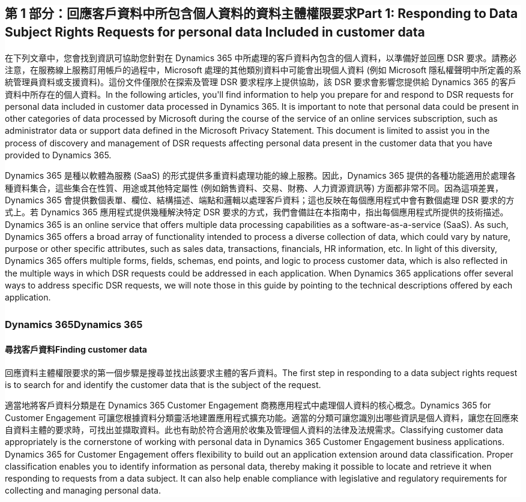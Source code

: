 ## <a name="part-1-responding-to-data-subject-rights-requests-for-personal-data-included-in-customer-data"></a><span data-ttu-id="84ce7-157">第 1 部分：回應客戶資料中所包含個人資料的資料主體權限要求</span><span class="sxs-lookup"><span data-stu-id="84ce7-157">Part 1: Responding to Data Subject Rights Requests for personal data Included in customer data</span></span>

<span data-ttu-id="84ce7-p114">在下列文章中，您會找到資訊可協助您針對在 Dynamics 365 中所處理的客戶資料內包含的個人資料，以準備好並回應 DSR 要求。請務必注意，在服務線上服務訂用帳戶的過程中，Microsoft 處理的其他類別資料中可能會出現個人資料 (例如 Microsoft 隱私權聲明中所定義的系統管理員資料或支援資料)。這份文件僅限於在探索及管理 DSR 要求程序上提供協助，該 DSR 要求會影響您提供給 Dynamics 365 的客戶資料中所存在的個人資料。</span><span class="sxs-lookup"><span data-stu-id="84ce7-p114">In the following articles, you'll find information to help you prepare for and respond to DSR requests for personal data included in customer data processed in Dynamics 365. It is important to note that personal data could be present in other categories of data processed by Microsoft during the course of the service of an online services subscription, such as administrator data or support data defined in the Microsoft Privacy Statement. This document is limited to assist you in the process of discovery and management of DSR requests affecting personal data present in the customer data that you have provided to Dynamics 365.</span></span>

<span data-ttu-id="84ce7-p115">Dynamics 365 是種以軟體為服務 (SaaS) 的形式提供多重資料處理功能的線上服務。因此，Dynamics 365 提供的各種功能適用於處理各種資料集合，這些集合在性質、用途或其他特定屬性 (例如銷售資料、交易、財務、人力資源資訊等) 方面都非常不同。因為這項差異，Dynamics 365 會提供數個表單、欄位、結構描述、端點和邏輯以處理客戶資料；這也反映在每個應用程式中會有數個處理 DSR 要求的方式上。若 Dynamics 365 應用程式提供幾種解決特定 DSR 要求的方式，我們會備註在本指南中，指出每個應用程式所提供的技術描述。</span><span class="sxs-lookup"><span data-stu-id="84ce7-p115">Dynamics 365 is an online service that offers multiple data processing capabilities as a software-as-a-service (SaaS). As such, Dynamics 365 offers a broad array of functionality intended to process a diverse collection of data, which could vary by nature, purpose or other specific attributes, such as sales data, transactions, financials, HR information, etc. In light of this diversity, Dynamics 365 offers multiple forms, fields, schemas, end points, and logic to process customer data, which is also reflected in the multiple ways in which DSR requests could be addressed in each application. When Dynamics 365 applications offer several ways to address specific DSR requests, we will note those in this guide by pointing to the technical descriptions offered by each application.</span></span>

### <a name="dynamics-365"></a><span data-ttu-id="84ce7-164">Dynamics 365</span><span class="sxs-lookup"><span data-stu-id="84ce7-164">Dynamics 365</span></span>

#### <a name="finding-customer-data"></a><span data-ttu-id="84ce7-165">尋找客戶資料</span><span class="sxs-lookup"><span data-stu-id="84ce7-165">Finding customer data</span></span>

<span data-ttu-id="84ce7-166">回應資料主體權限要求的第一個步驟是搜尋並找出該要求主體的客戶資料。</span><span class="sxs-lookup"><span data-stu-id="84ce7-166">The first step in responding to a data subject rights request is to search for and identify the customer data that is the subject of the request.</span></span>

<span data-ttu-id="84ce7-p116">適當地將客戶資料分類是在 Dynamics 365 Customer Engagement 商務應用程式中處理個人資料的核心概念。Dynamics 365 for Customer Engagement 可讓您根據資料分類靈活地建置應用程式擴充功能。適當的分類可讓您識別出哪些資訊是個人資料，讓您在回應來自資料主體的要求時，可找出並擷取資料。此也有助於符合適用於收集及管理個人資料的法律及法規需求。</span><span class="sxs-lookup"><span data-stu-id="84ce7-p116">Classifying customer data appropriately is the cornerstone of working with personal data in Dynamics 365 Customer Engagement business applications. Dynamics 365 for Customer Engagement offers flexibility to build out an application extension around data classification. Proper classification enables you to identify information as personal data, thereby making it possible to locate and retrieve it when responding to requests from a data subject. It can also help enable compliance with legislative and regulatory requirements for collecting and managing personal data.</span></span>
